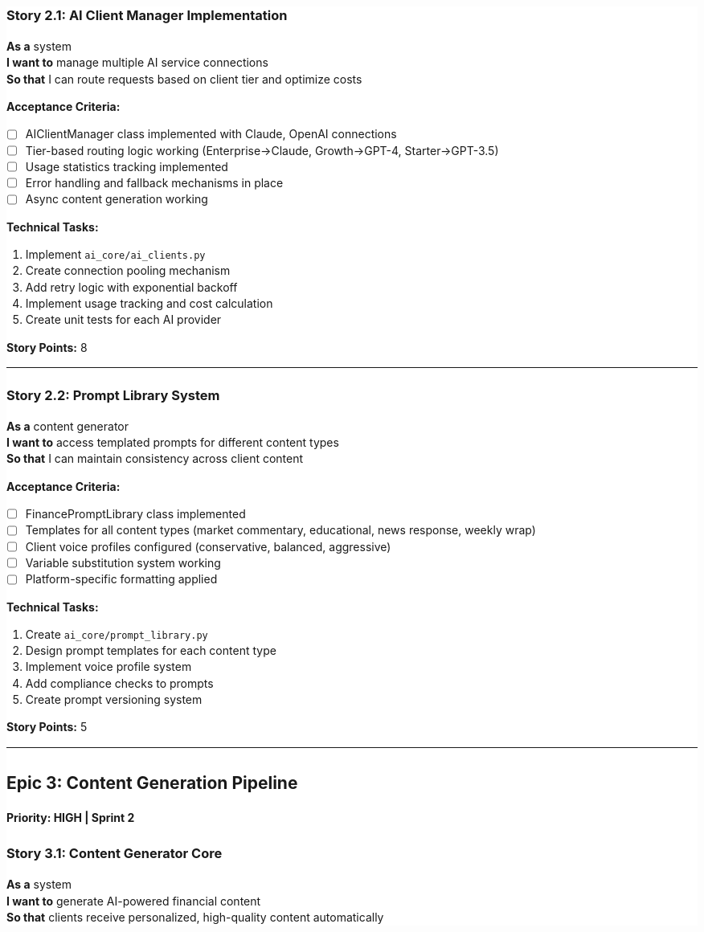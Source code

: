 ### Story 2.1: AI Client Manager Implementation
**As a** system  
**I want to** manage multiple AI service connections  
**So that** I can route requests based on client tier and optimize costs

**Acceptance Criteria:**
- [ ] AIClientManager class implemented with Claude, OpenAI connections
- [ ] Tier-based routing logic working (Enterprise→Claude, Growth→GPT-4, Starter→GPT-3.5)
- [ ] Usage statistics tracking implemented
- [ ] Error handling and fallback mechanisms in place
- [ ] Async content generation working

**Technical Tasks:**
1. Implement `ai_core/ai_clients.py`
2. Create connection pooling mechanism
3. Add retry logic with exponential backoff
4. Implement usage tracking and cost calculation
5. Create unit tests for each AI provider

**Story Points:** 8

---

### Story 2.2: Prompt Library System
**As a** content generator  
**I want to** access templated prompts for different content types  
**So that** I can maintain consistency across client content

**Acceptance Criteria:**
- [ ] FinancePromptLibrary class implemented
- [ ] Templates for all content types (market commentary, educational, news response, weekly wrap)
- [ ] Client voice profiles configured (conservative, balanced, aggressive)
- [ ] Variable substitution system working
- [ ] Platform-specific formatting applied

**Technical Tasks:**
1. Create `ai_core/prompt_library.py`
2. Design prompt templates for each content type
3. Implement voice profile system
4. Add compliance checks to prompts
5. Create prompt versioning system

**Story Points:** 5

---

## Epic 3: Content Generation Pipeline
**Priority: HIGH | Sprint 2**

### Story 3.1: Content Generator Core
**As a** system  
**I want to** generate AI-powered financial content  
**So that** clients receive personalized, high-quality content automatically
